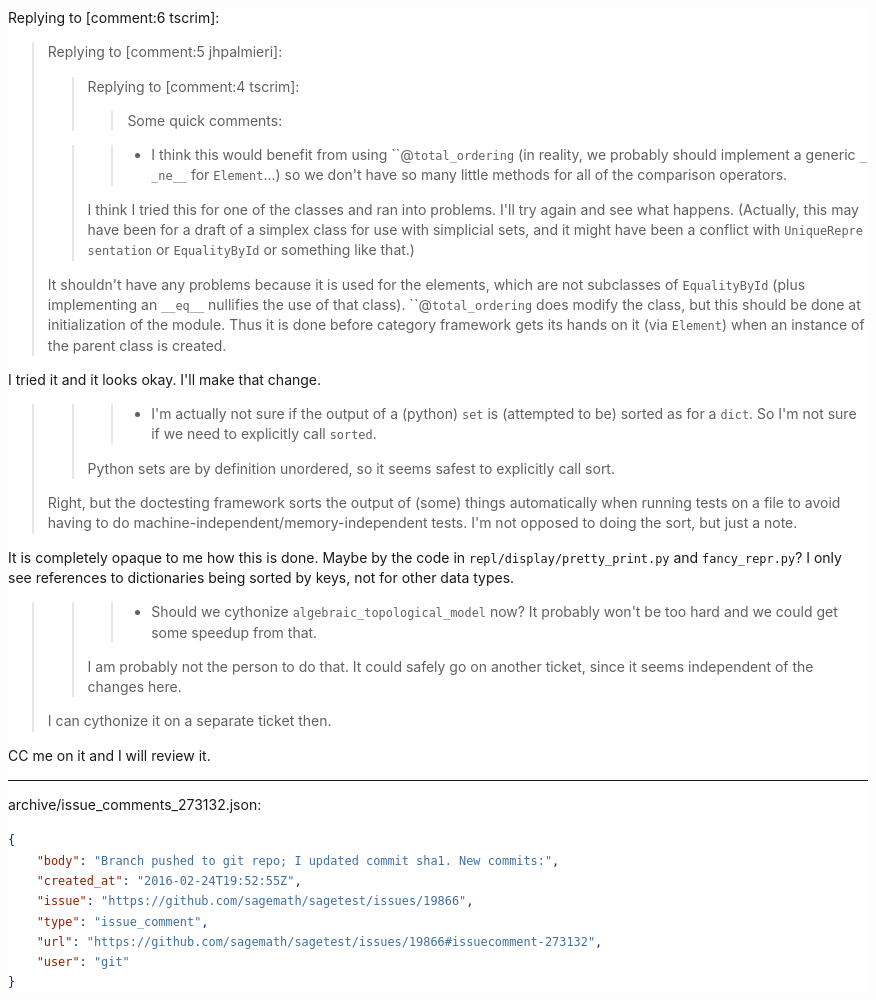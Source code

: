 ```json
```

Replying to [comment:6 tscrim]:
> Replying to [comment:5 jhpalmieri]:
> > Replying to [comment:4 tscrim]:
> > > Some quick comments:
> 
> > > - I think this would benefit from using ``@`total_ordering` (in reality, we probably should implement a generic `__ne__` for `Element`...) so we don't have so many little methods for all of the comparison operators.
> > 
> > I think I tried this for one of the classes and ran into problems. I'll try again and see what happens. (Actually, this may have been for a draft of a simplex class for use with simplicial sets, and it might have been a conflict with `UniqueRepresentation` or `EqualityById` or something like that.)
> 
> It shouldn't have any problems because it is used for the elements, which are not subclasses of `EqualityById` (plus implementing an `__eq__` nullifies the use of that class). ``@`total_ordering` does modify the class, but this should be done at initialization of the module. Thus it is done before category framework gets its hands on it (via `Element`) when an instance of the parent class is created.

I tried it and it looks okay. I'll make that change.

> 
> > > - I'm actually not sure if the output of a (python) `set` is (attempted to be) sorted as for a `dict`. So I'm not sure if we need to explicitly call `sorted`.
> > 
> > Python sets are by definition unordered, so it seems safest to explicitly call sort.
> 
> Right, but the doctesting framework sorts the output of (some) things automatically when running tests on a file to avoid having to do machine-independent/memory-independent tests. I'm not opposed to doing the sort, but just a note.

It is completely opaque to me how this is done. Maybe by the code in `repl/display/pretty_print.py` and `fancy_repr.py`? I only see references to dictionaries being sorted by keys, not for other data types.

> > > - Should we cythonize `algebraic_topological_model` now? It probably won't be too hard and we could get some speedup from that.
> > 
> > I am probably not the person to do that. It could safely go on another ticket, since it seems independent of the changes here.
> 
> I can cythonize it on a separate ticket then.

CC me on it and I will review it.



---

archive/issue_comments_273132.json:
```json
{
    "body": "Branch pushed to git repo; I updated commit sha1. New commits:",
    "created_at": "2016-02-24T19:52:55Z",
    "issue": "https://github.com/sagemath/sagetest/issues/19866",
    "type": "issue_comment",
    "url": "https://github.com/sagemath/sagetest/issues/19866#issuecomment-273132",
    "user": "git"
}
```
